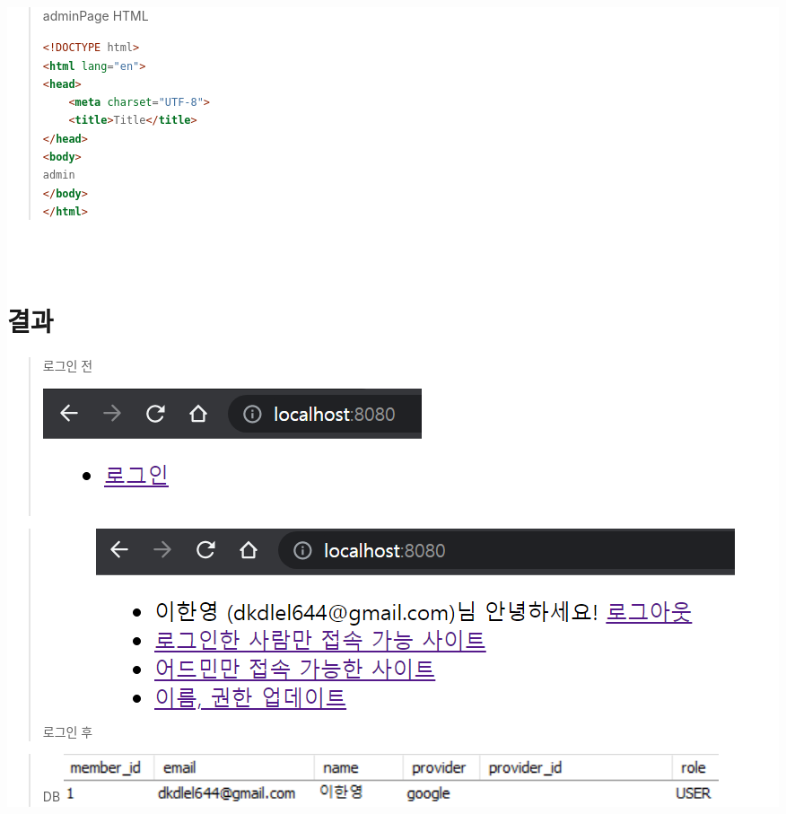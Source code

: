 > adminPage HTML
> ``` html
> <!DOCTYPE html>
> <html lang="en">
> <head>
>     <meta charset="UTF-8">
>     <title>Title</title>
> </head>
> <body>
> admin
> </body>
> </html>
> ```

<br>
<br>

# 결과

> 로그인 전
> 
> ![로그인 전](/images/2023-05-29-OAuth2.0/2023-05-29-05-15-52.png)


> 로그인 후
> ![로그인 후](/images/2023-05-29-OAuth2.0/2023-05-29-05-19-04.png)

> DB
> ![DB](/images/2023-05-29-OAuth2.0/2023-05-30-06-52-57.png)
